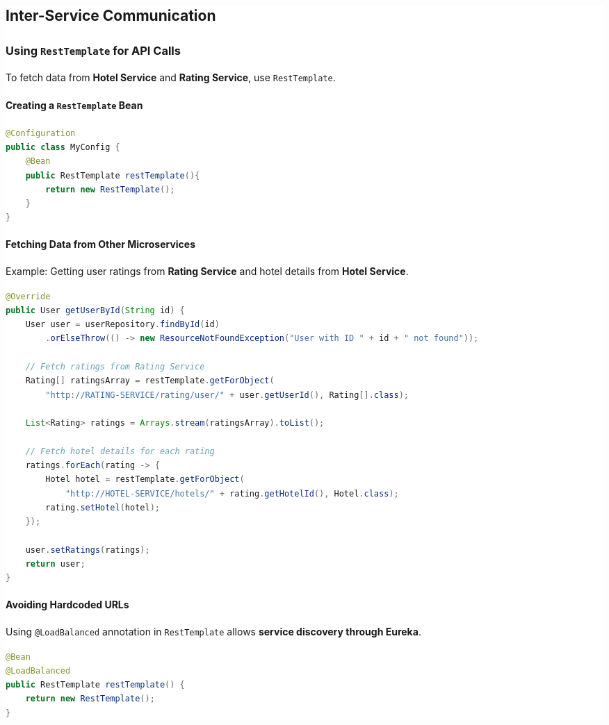 
## **Inter-Service Communication**
### **Using `RestTemplate` for API Calls**
To fetch data from **Hotel Service** and **Rating Service**, use `RestTemplate`.

#### **Creating a `RestTemplate` Bean**
```java
@Configuration
public class MyConfig {
    @Bean
    public RestTemplate restTemplate(){
        return new RestTemplate();
    }
}
```

#### **Fetching Data from Other Microservices**
Example: Getting user ratings from **Rating Service** and hotel details from **Hotel Service**.

```java
@Override
public User getUserById(String id) {
    User user = userRepository.findById(id)
        .orElseThrow(() -> new ResourceNotFoundException("User with ID " + id + " not found"));

    // Fetch ratings from Rating Service
    Rating[] ratingsArray = restTemplate.getForObject(
        "http://RATING-SERVICE/rating/user/" + user.getUserId(), Rating[].class);
    
    List<Rating> ratings = Arrays.stream(ratingsArray).toList();

    // Fetch hotel details for each rating
    ratings.forEach(rating -> {
        Hotel hotel = restTemplate.getForObject(
            "http://HOTEL-SERVICE/hotels/" + rating.getHotelId(), Hotel.class);
        rating.setHotel(hotel);
    });

    user.setRatings(ratings);
    return user;
}
```

#### **Avoiding Hardcoded URLs**
Using `@LoadBalanced` annotation in `RestTemplate` allows **service discovery through Eureka**.

```java
@Bean
@LoadBalanced
public RestTemplate restTemplate() {
    return new RestTemplate();
}
```
